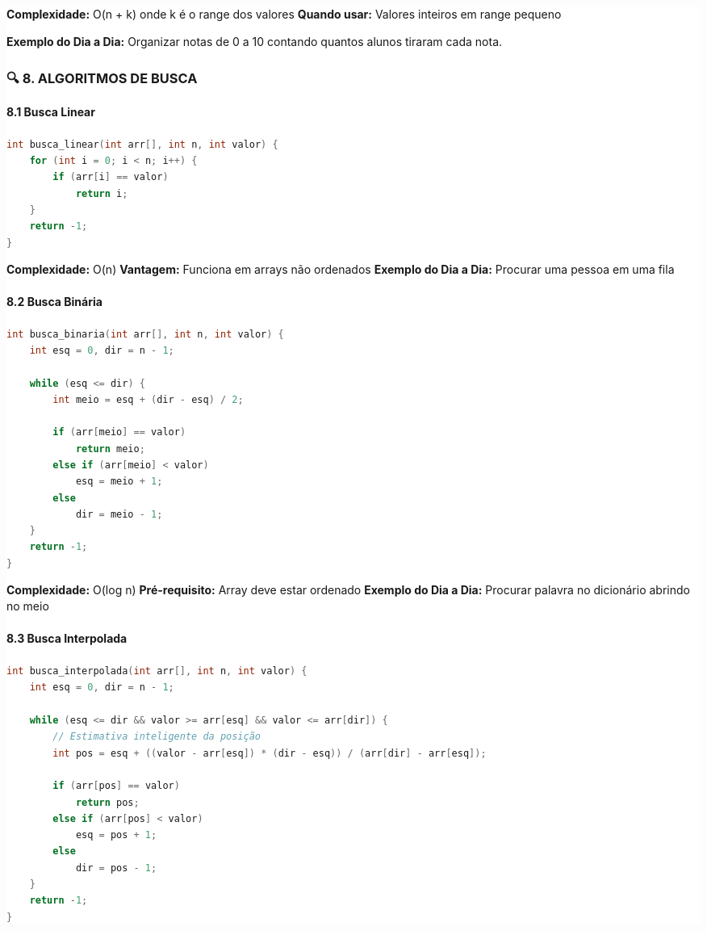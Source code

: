 **Complexidade:** O(n + k) onde k é o range dos valores
**Quando usar:** Valores inteiros em range pequeno

**Exemplo do Dia a Dia:** Organizar notas de 0 a 10 contando quantos alunos tiraram cada nota.

### **🔍 8. ALGORITMOS DE BUSCA**

#### **8.1 Busca Linear**
```c
int busca_linear(int arr[], int n, int valor) {
    for (int i = 0; i < n; i++) {
        if (arr[i] == valor)
            return i;
    }
    return -1;
}
```

**Complexidade:** O(n)
**Vantagem:** Funciona em arrays não ordenados
**Exemplo do Dia a Dia:** Procurar uma pessoa em uma fila

#### **8.2 Busca Binária**
```c
int busca_binaria(int arr[], int n, int valor) {
    int esq = 0, dir = n - 1;
    
    while (esq <= dir) {
        int meio = esq + (dir - esq) / 2;
        
        if (arr[meio] == valor)
            return meio;
        else if (arr[meio] < valor)
            esq = meio + 1;
        else
            dir = meio - 1;
    }
    return -1;
}
```

**Complexidade:** O(log n)
**Pré-requisito:** Array deve estar ordenado
**Exemplo do Dia a Dia:** Procurar palavra no dicionário abrindo no meio

#### **8.3 Busca Interpolada**
```c
int busca_interpolada(int arr[], int n, int valor) {
    int esq = 0, dir = n - 1;
    
    while (esq <= dir && valor >= arr[esq] && valor <= arr[dir]) {
        // Estimativa inteligente da posição
        int pos = esq + ((valor - arr[esq]) * (dir - esq)) / (arr[dir] - arr[esq]);
        
        if (arr[pos] == valor)
            return pos;
        else if (arr[pos] < valor)
            esq = pos + 1;
        else
            dir = pos - 1;
    }
    return -1;
}
```
